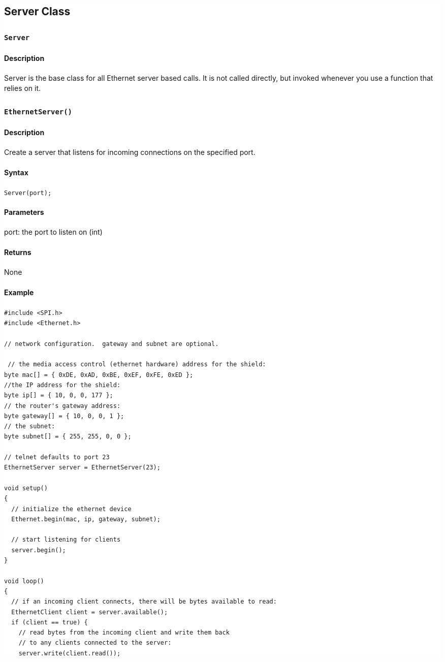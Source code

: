 ## Server Class

### `Server`

#### Description
Server is the base class for all Ethernet server based calls. It is not called directly, but invoked whenever you use a function that relies on it.

### `EthernetServer()`

#### Description

Create a server that listens for incoming connections on the specified port.


#### Syntax

```
Server(port);

```

#### Parameters
port: the port to listen on (int)

#### Returns
None

#### Example

```
#include <SPI.h>
#include <Ethernet.h>

// network configuration.  gateway and subnet are optional.

 // the media access control (ethernet hardware) address for the shield:
byte mac[] = { 0xDE, 0xAD, 0xBE, 0xEF, 0xFE, 0xED };  
//the IP address for the shield:
byte ip[] = { 10, 0, 0, 177 };    
// the router's gateway address:
byte gateway[] = { 10, 0, 0, 1 };
// the subnet:
byte subnet[] = { 255, 255, 0, 0 };

// telnet defaults to port 23
EthernetServer server = EthernetServer(23);

void setup()
{
  // initialize the ethernet device
  Ethernet.begin(mac, ip, gateway, subnet);

  // start listening for clients
  server.begin();
}

void loop()
{
  // if an incoming client connects, there will be bytes available to read:
  EthernetClient client = server.available();
  if (client == true) {
    // read bytes from the incoming client and write them back
    // to any clients connected to the server:
    server.write(client.read());
```